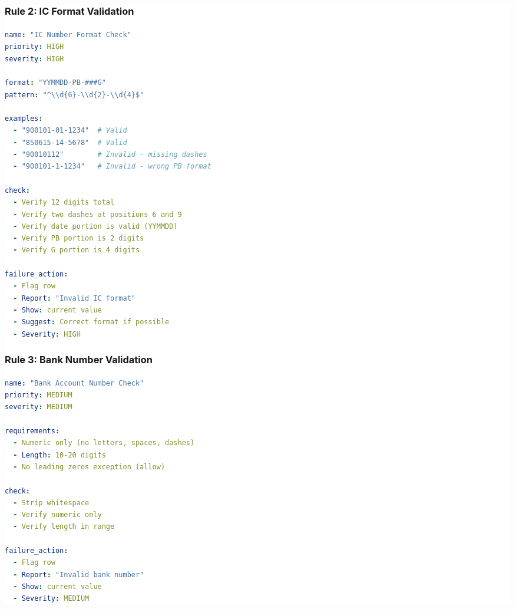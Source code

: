 ### Rule 2: IC Format Validation
```yaml
name: "IC Number Format Check"
priority: HIGH
severity: HIGH

format: "YYMMDD-PB-###G"
pattern: "^\\d{6}-\\d{2}-\\d{4}$"

examples:
  - "900101-01-1234"  # Valid
  - "850615-14-5678"  # Valid
  - "90010112"        # Invalid - missing dashes
  - "900101-1-1234"   # Invalid - wrong PB format

check:
  - Verify 12 digits total
  - Verify two dashes at positions 6 and 9
  - Verify date portion is valid (YYMMDD)
  - Verify PB portion is 2 digits
  - Verify G portion is 4 digits

failure_action:
  - Flag row
  - Report: "Invalid IC format"
  - Show: current value
  - Suggest: Correct format if possible
  - Severity: HIGH
```

### Rule 3: Bank Number Validation
```yaml
name: "Bank Account Number Check"
priority: MEDIUM
severity: MEDIUM

requirements:
  - Numeric only (no letters, spaces, dashes)
  - Length: 10-20 digits
  - No leading zeros exception (allow)

check:
  - Strip whitespace
  - Verify numeric only
  - Verify length in range

failure_action:
  - Flag row
  - Report: "Invalid bank number"
  - Show: current value
  - Severity: MEDIUM
```
